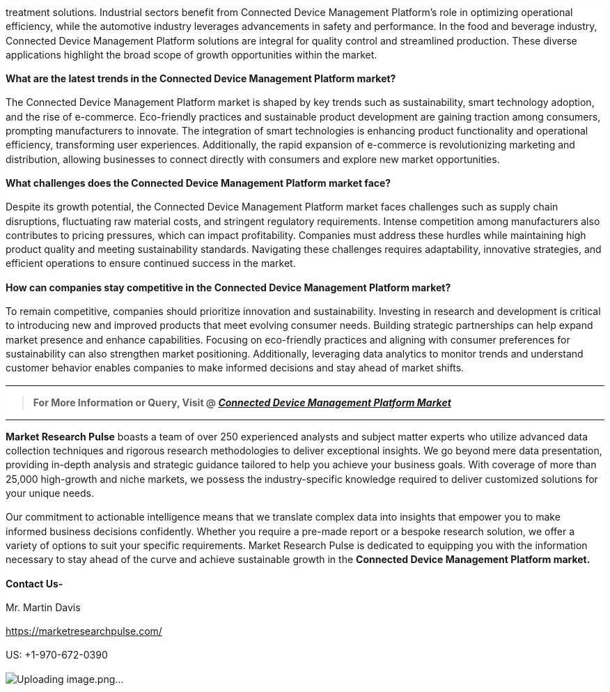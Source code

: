 treatment solutions. Industrial sectors benefit from Connected Device Management Platform&rsquo;s role in optimizing operational efficiency, while the automotive industry leverages advancements in safety and performance. In the food and beverage industry, Connected Device Management Platform solutions are integral for quality control and streamlined production. These diverse applications highlight the broad scope of growth opportunities within the market.</p><p><strong>What are the latest trends in the Connected Device Management Platform market?</strong></p><p>The Connected Device Management Platform market is shaped by key trends such as sustainability, smart technology adoption, and the rise of e-commerce. Eco-friendly practices and sustainable product development are gaining traction among consumers, prompting manufacturers to innovate. The integration of smart technologies is enhancing product functionality and operational efficiency, transforming user experiences. Additionally, the rapid expansion of e-commerce is revolutionizing marketing and distribution, allowing businesses to connect directly with consumers and explore new market opportunities.</p><p><strong>What challenges does the Connected Device Management Platform market face?</strong></p><p>Despite its growth potential, the Connected Device Management Platform market faces challenges such as supply chain disruptions, fluctuating raw material costs, and stringent regulatory requirements. Intense competition among manufacturers also contributes to pricing pressures, which can impact profitability. Companies must address these hurdles while maintaining high product quality and meeting sustainability standards. Navigating these challenges requires adaptability, innovative strategies, and efficient operations to ensure continued success in the market.</p><p><strong>How can companies stay competitive in the Connected Device Management Platform market?</strong></p><p>To remain competitive, companies should prioritize innovation and sustainability. Investing in research and development is critical to introducing new and improved products that meet evolving consumer needs. Building strategic partnerships can help expand market presence and enhance capabilities. Focusing on eco-friendly practices and aligning with consumer preferences for sustainability can also strengthen market positioning. Additionally, leveraging data analytics to monitor trends and understand customer behavior enables companies to make informed decisions and stay ahead of market shifts.</p><hr /><blockquote><p><strong>For More Information or Query, Visit @&nbsp;<em><a href="https://marketresearchpulse.com/report/31828/connected-device-management-platform-market?utm_source=Linkedin&utm_medium=027">Connected Device Management Platform Market</a></em></strong></p></blockquote><hr /><p><strong>Market Research Pulse</strong> boasts a team of over 250 experienced analysts and subject matter experts who utilize advanced data collection techniques and rigorous research methodologies to deliver exceptional insights. We go beyond mere data presentation, providing in-depth analysis and strategic guidance tailored to help you achieve your business goals. With coverage of more than 25,000 high-growth and niche markets, we possess the industry-specific knowledge required to deliver customized solutions for your unique needs.</p><p>Our commitment to actionable intelligence means that we translate complex data into insights that empower you to make informed business decisions confidently. Whether you require a pre-made report or a bespoke research solution, we offer a variety of options to suit your specific requirements. Market Research Pulse is dedicated to equipping you with the information necessary to stay ahead of the curve and achieve sustainable growth in the <strong>Connected Device Management Platform market.</strong></p><p><strong>Contact Us-</strong></p><p>Mr. Martin Davis</p><p>https://marketresearchpulse.com/</p><p>US: +1-970-672-0390</p>
![Uploading image.png…]()
